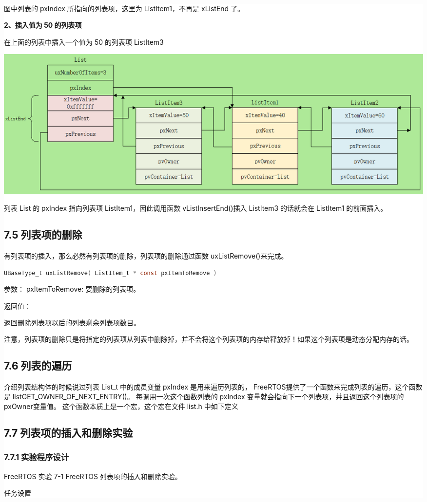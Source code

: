
图中列表的 pxIndex 所指向的列表项，这里为 ListItem1，不再是 xListEnd 了。  

**2、插入值为 50 的列表项**  

在上面的列表中插入一个值为 50 的列表项 ListItem3  

![image-20210328142855171](freertos.assets/image-20210328142855171.png)

列表 List 的 pxIndex 指向列表项 ListItem1，因此调用函数 vListInsertEnd()插入 ListItem3 的话就会在 ListItem1 的前面插入。  

## 7.5 列表项的删除  

有列表项的插入，那么必然有列表项的删除，列表项的删除通过函数 uxListRemove()来完成。

```c
UBaseType_t uxListRemove( ListItem_t * const pxItemToRemove )
```

参数：
pxItemToRemove: 要删除的列表项。  

返回值： 

返回删除列表项以后的列表剩余列表项数目。  

注意，列表项的删除只是将指定的列表项从列表中删除掉，并不会将这个列表项的内存给释放掉！如果这个列表项是动态分配内存的话。  

## 7.6 列表的遍历  

介绍列表结构体的时候说过列表 List_t 中的成员变量 pxIndex 是用来遍历列表的， FreeRTOS提供了一个函数来完成列表的遍历，这个函数是 listGET_OWNER_OF_NEXT_ENTRY()。 每调用一次这个函数列表的 pxIndex 变量就会指向下一个列表项，并且返回这个列表项的 pxOwner变量值。 这个函数本质上是一个宏，这个宏在文件 list.h 中如下定义  

## 7.7 列表项的插入和删除实验  

### 7.7.1 实验程序设计  

FreeRTOS 实验 7-1 FreeRTOS 列表项的插入和删除实验。  

任务设置  

